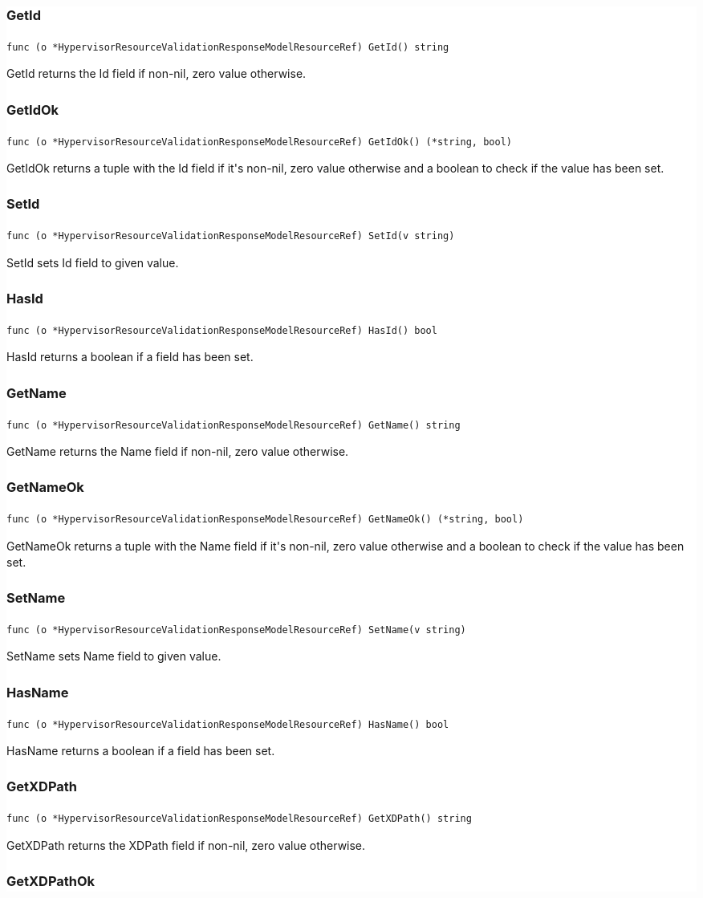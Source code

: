 ### GetId

`func (o *HypervisorResourceValidationResponseModelResourceRef) GetId() string`

GetId returns the Id field if non-nil, zero value otherwise.

### GetIdOk

`func (o *HypervisorResourceValidationResponseModelResourceRef) GetIdOk() (*string, bool)`

GetIdOk returns a tuple with the Id field if it's non-nil, zero value otherwise
and a boolean to check if the value has been set.

### SetId

`func (o *HypervisorResourceValidationResponseModelResourceRef) SetId(v string)`

SetId sets Id field to given value.

### HasId

`func (o *HypervisorResourceValidationResponseModelResourceRef) HasId() bool`

HasId returns a boolean if a field has been set.

### GetName

`func (o *HypervisorResourceValidationResponseModelResourceRef) GetName() string`

GetName returns the Name field if non-nil, zero value otherwise.

### GetNameOk

`func (o *HypervisorResourceValidationResponseModelResourceRef) GetNameOk() (*string, bool)`

GetNameOk returns a tuple with the Name field if it's non-nil, zero value otherwise
and a boolean to check if the value has been set.

### SetName

`func (o *HypervisorResourceValidationResponseModelResourceRef) SetName(v string)`

SetName sets Name field to given value.

### HasName

`func (o *HypervisorResourceValidationResponseModelResourceRef) HasName() bool`

HasName returns a boolean if a field has been set.

### GetXDPath

`func (o *HypervisorResourceValidationResponseModelResourceRef) GetXDPath() string`

GetXDPath returns the XDPath field if non-nil, zero value otherwise.

### GetXDPathOk
